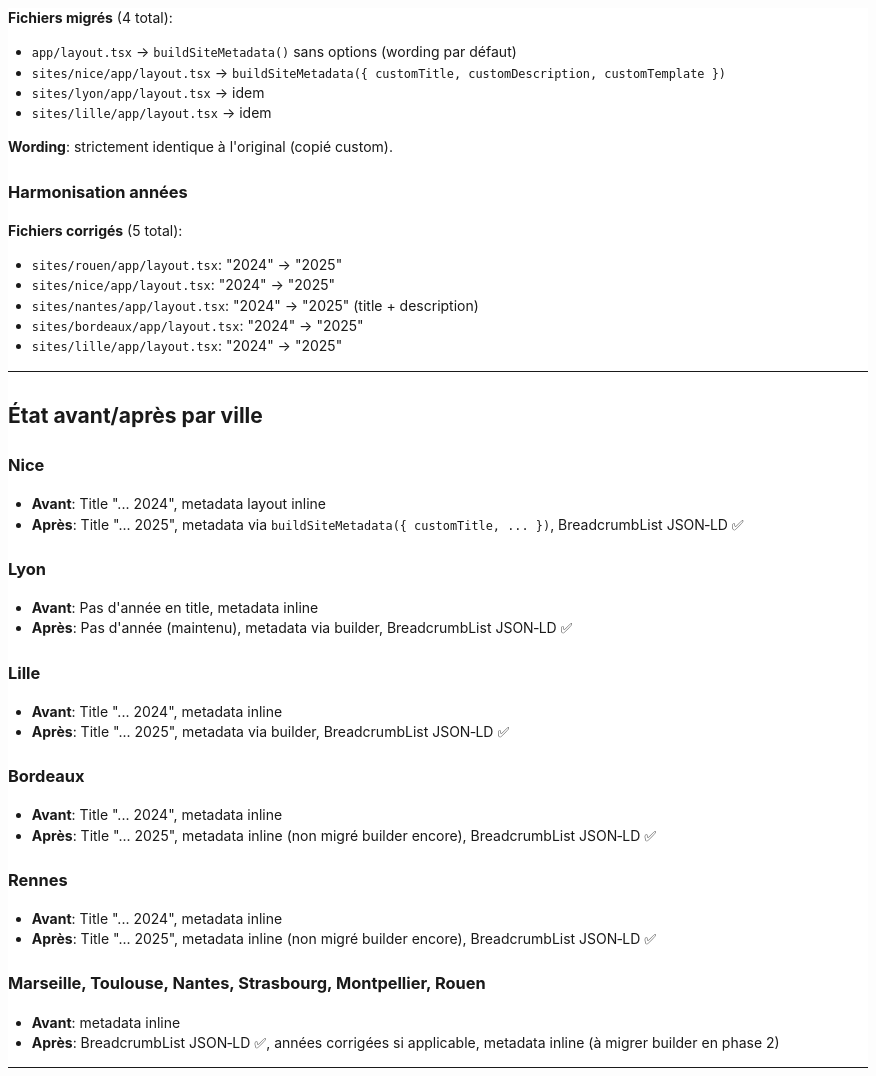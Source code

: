 **Fichiers migrés** (4 total):
- `app/layout.tsx` → `buildSiteMetadata()` sans options (wording par défaut)
- `sites/nice/app/layout.tsx` → `buildSiteMetadata({ customTitle, customDescription, customTemplate })`
- `sites/lyon/app/layout.tsx` → idem
- `sites/lille/app/layout.tsx` → idem

**Wording**: strictement identique à l'original (copié custom).

### Harmonisation années

**Fichiers corrigés** (5 total):
- `sites/rouen/app/layout.tsx`: "2024" → "2025"
- `sites/nice/app/layout.tsx`: "2024" → "2025"
- `sites/nantes/app/layout.tsx`: "2024" → "2025" (title + description)
- `sites/bordeaux/app/layout.tsx`: "2024" → "2025"
- `sites/lille/app/layout.tsx`: "2024" → "2025"

---

## État avant/après par ville

### Nice
- **Avant**: Title "... 2024", metadata layout inline
- **Après**: Title "... 2025", metadata via `buildSiteMetadata({ customTitle, ... })`, BreadcrumbList JSON‑LD ✅

### Lyon
- **Avant**: Pas d'année en title, metadata inline
- **Après**: Pas d'année (maintenu), metadata via builder, BreadcrumbList JSON‑LD ✅

### Lille
- **Avant**: Title "... 2024", metadata inline
- **Après**: Title "... 2025", metadata via builder, BreadcrumbList JSON‑LD ✅

### Bordeaux
- **Avant**: Title "... 2024", metadata inline
- **Après**: Title "... 2025", metadata inline (non migré builder encore), BreadcrumbList JSON‑LD ✅

### Rennes
- **Avant**: Title "... 2024", metadata inline
- **Après**: Title "... 2025", metadata inline (non migré builder encore), BreadcrumbList JSON‑LD ✅

### Marseille, Toulouse, Nantes, Strasbourg, Montpellier, Rouen
- **Avant**: metadata inline
- **Après**: BreadcrumbList JSON‑LD ✅, années corrigées si applicable, metadata inline (à migrer builder en phase 2)

---
